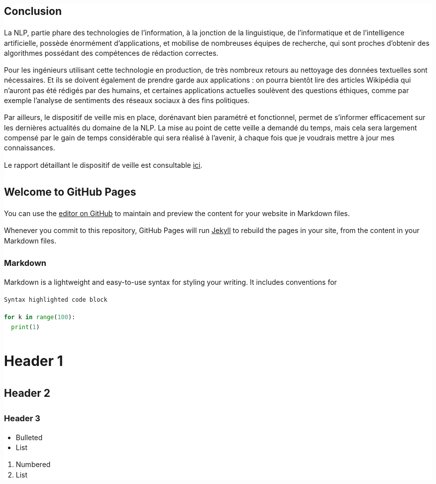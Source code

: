 ## Conclusion
La NLP, partie phare des technologies de l’information, à la jonction de la linguistique, de l’informatique et de l’intelligence artificielle, possède énormément d’applications, et mobilise de nombreuses équipes de recherche, qui sont proches d’obtenir des algorithmes possédant des compétences de rédaction correctes.

Pour les ingénieurs utilisant cette technologie en production, de très nombreux retours au nettoyage des données textuelles sont nécessaires. Et ils se doivent également de prendre garde aux applications : on pourra bientôt lire des articles Wikipédia qui n’auront pas été rédigés par des humains, et certaines applications actuelles soulèvent des questions éthiques, comme par exemple l’analyse de sentiments des réseaux sociaux à des fins politiques.

Par ailleurs, le dispositif de veille mis en place, dorénavant bien paramétré et fonctionnel, permet de s’informer efficacement sur les dernières actualités du domaine de la NLP. La mise au point de cette veille a demandé du temps, mais cela sera largement compensé par le gain de temps considérable qui sera réalisé à l’avenir, à chaque fois que je voudrais mettre à jour mes connaissances.


Le rapport détaillant le dispositif de veille est consultable [ici](https://jeanwolff10.github.io/VeilleNTIC_NLP/Rapport_de_veille_Jean_Wolff.pdf).



## Welcome to GitHub Pages

You can use the [editor on GitHub](https://github.com/JeanWolff10/VeilleNTIC_NLP/edit/master/README.md) to maintain and preview the content for your website in Markdown files.

Whenever you commit to this repository, GitHub Pages will run [Jekyll](https://jekyllrb.com/) to rebuild the pages in your site, from the content in your Markdown files.

### Markdown

Markdown is a lightweight and easy-to-use syntax for styling your writing. It includes conventions for

```markdown
Syntax highlighted code block
```

```python
for k in range(100):
  print(1)
```

# Header 1
## Header 2
### Header 3

- Bulleted
- List

1. Numbered
2. List
